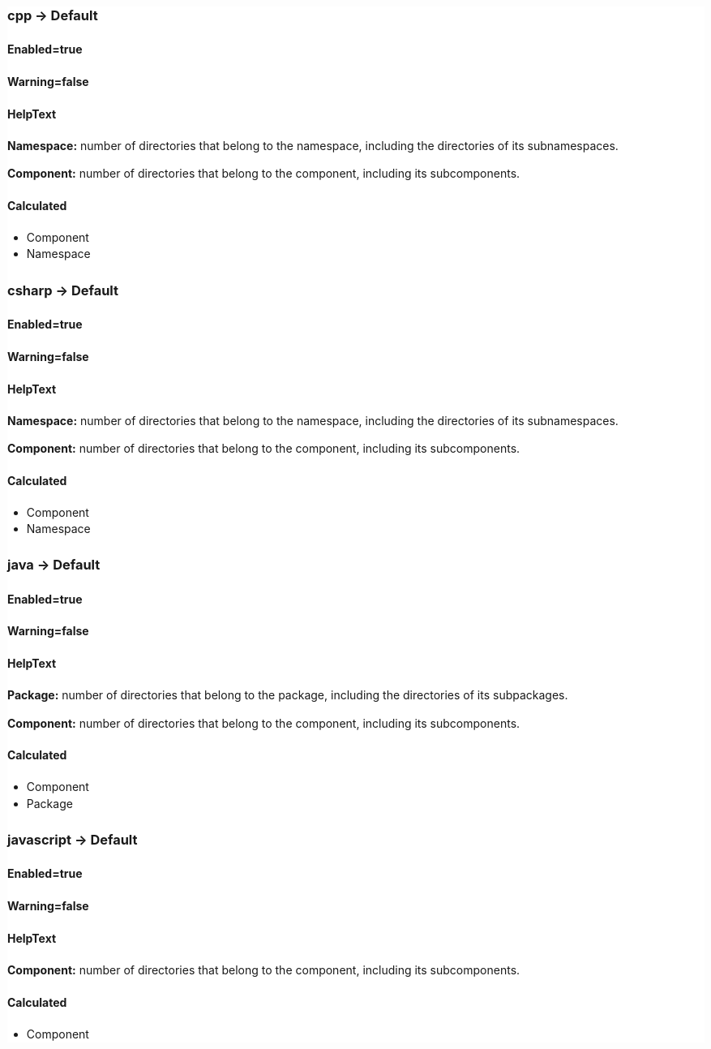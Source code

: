 ### cpp -> Default
#### Enabled=true
#### Warning=false
#### HelpText
  **Namespace:** number of directories that belong to the namespace, including the directories of its subnamespaces.

  **Component:** number of directories that belong to the component, including its subcomponents.

#### Calculated
- Component
- Namespace

### csharp -> Default
#### Enabled=true
#### Warning=false
#### HelpText
  **Namespace:** number of directories that belong to the namespace, including the directories of its subnamespaces.

  **Component:** number of directories that belong to the component, including its subcomponents.

#### Calculated
- Component
- Namespace

### java -> Default
#### Enabled=true
#### Warning=false
#### HelpText
  **Package:** number of directories that belong to the package, including the directories of its subpackages.

  **Component:** number of directories that belong to the component, including its subcomponents.

#### Calculated
- Component
- Package

### javascript -> Default
#### Enabled=true
#### Warning=false
#### HelpText
  **Component:** number of directories that belong to the component, including its subcomponents.

#### Calculated
- Component
